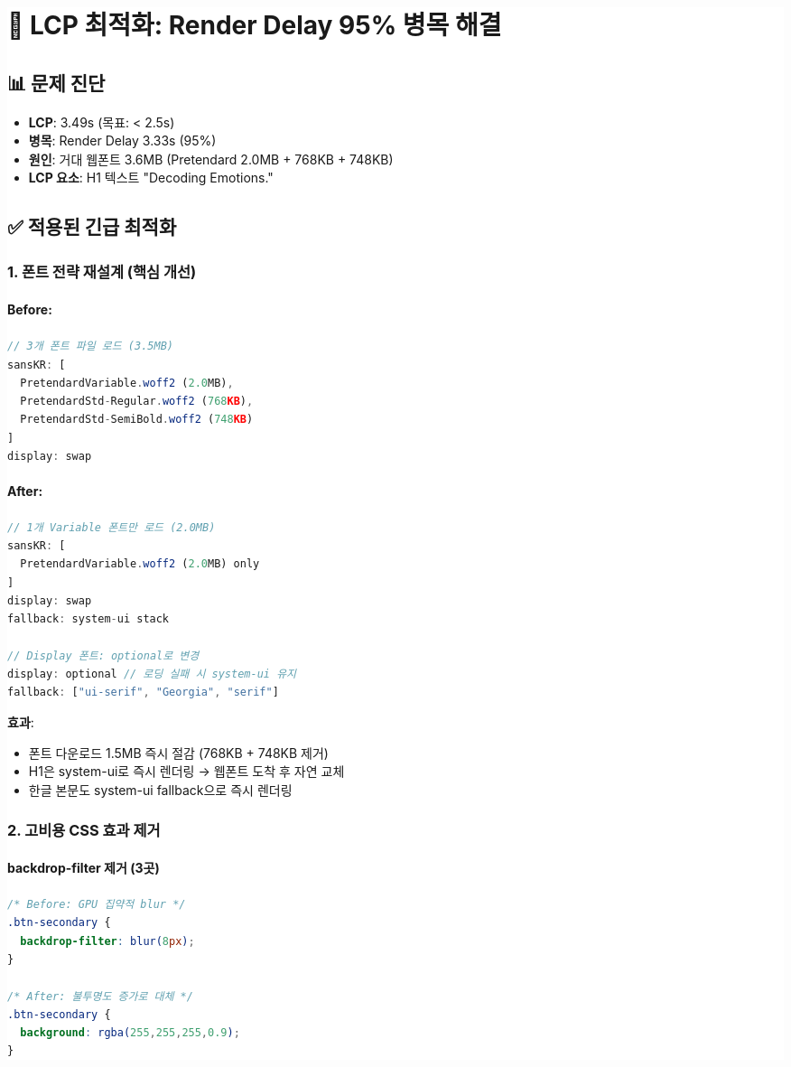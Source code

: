 # 🚀 LCP 최적화: Render Delay 95% 병목 해결

## 📊 문제 진단
- **LCP**: 3.49s (목표: < 2.5s)
- **병목**: Render Delay 3.33s (95%)
- **원인**: 거대 웹폰트 3.6MB (Pretendard 2.0MB + 768KB + 748KB)
- **LCP 요소**: H1 텍스트 "Decoding Emotions."

## ✅ 적용된 긴급 최적화

### 1. 폰트 전략 재설계 (핵심 개선)

#### Before:
```typescript
// 3개 폰트 파일 로드 (3.5MB)
sansKR: [
  PretendardVariable.woff2 (2.0MB),
  PretendardStd-Regular.woff2 (768KB),
  PretendardStd-SemiBold.woff2 (748KB)
]
display: swap
```

#### After:
```typescript
// 1개 Variable 폰트만 로드 (2.0MB)
sansKR: [
  PretendardVariable.woff2 (2.0MB) only
]
display: swap
fallback: system-ui stack

// Display 폰트: optional로 변경
display: optional // 로딩 실패 시 system-ui 유지
fallback: ["ui-serif", "Georgia", "serif"]
```

**효과**:
- 폰트 다운로드 1.5MB 즉시 절감 (768KB + 748KB 제거)
- H1은 system-ui로 즉시 렌더링 → 웹폰트 도착 후 자연 교체
- 한글 본문도 system-ui fallback으로 즉시 렌더링

### 2. 고비용 CSS 효과 제거

#### backdrop-filter 제거 (3곳)
```css
/* Before: GPU 집약적 blur */
.btn-secondary {
  backdrop-filter: blur(8px);
}

/* After: 불투명도 증가로 대체 */
.btn-secondary {
  background: rgba(255,255,255,0.9);
}
```
